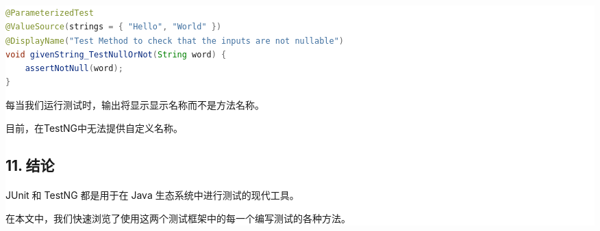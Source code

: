 ```java
@ParameterizedTest
@ValueSource(strings = { "Hello", "World" })
@DisplayName("Test Method to check that the inputs are not nullable")
void givenString_TestNullOrNot(String word) {
    assertNotNull(word);
}
```

每当我们运行测试时，输出将显示显示名称而不是方法名称。

目前，在TestNG中无法提供自定义名称。

## 11. 结论

JUnit 和 TestNG 都是用于在 Java 生态系统中进行测试的现代工具。

在本文中，我们快速浏览了使用这两个测试框架中的每一个编写测试的各种方法。